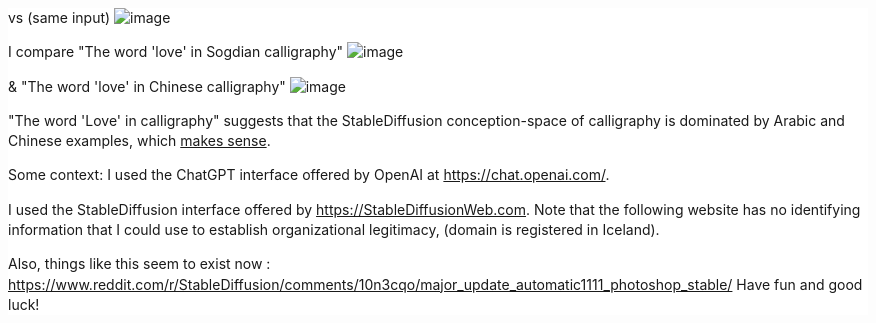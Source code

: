 vs
(same input)
![image](https://user-images.githubusercontent.com/9829375/216010699-06e046d4-edaf-4a67-b92e-2b20a940ba47.png)


I compare "The word 'love' in Sogdian calligraphy"
![image](https://user-images.githubusercontent.com/9829375/216011196-8a671dce-348a-423a-ac20-539d57b89553.png)

& "The word 'love' in Chinese calligraphy"
![image](https://user-images.githubusercontent.com/9829375/216012143-35bf2c41-aca1-48ec-a4c4-b6da5ba57984.png)


"The word 'Love' in calligraphy" suggests that the StableDiffusion conception-space of calligraphy is dominated by Arabic and Chinese examples, which [makes sense](https://en.wikipedia.org/wiki/Calligraphy).



Some context:
I used the ChatGPT interface offered by OpenAI at <https://chat.openai.com/>.

I used the StableDiffusion interface offered by <https://StableDiffusionWeb.com>. 
Note that the following website has no identifying information that I could use to establish organizational legitimacy, (domain is registered in Iceland).

Also, things like this seem to exist now : https://www.reddit.com/r/StableDiffusion/comments/10n3cqo/major_update_automatic1111_photoshop_stable/ 
Have fun and good luck!
